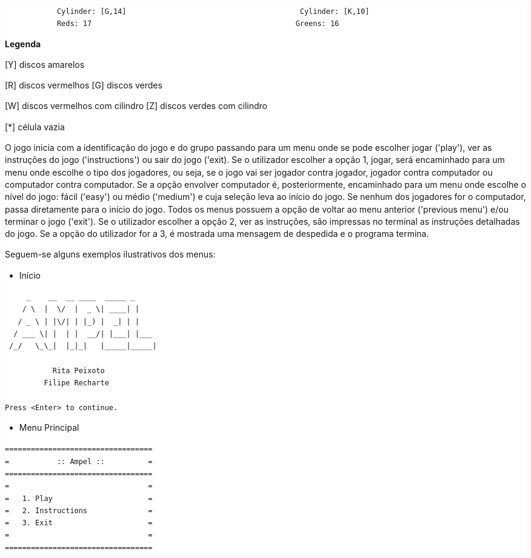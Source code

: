 ```
            Cylinder: [G,14]                                        Cylinder: [K,10]
            Reds: 17                                               Greens: 16

```

**Legenda** 

[Y] discos amarelos 

[R] discos vermelhos [G] discos verdes 

[W] discos vermelhos com cilindro [Z] discos verdes com cilindro

[*] célula vazia

O jogo inicia com a identificação do jogo e do grupo passando para um menu onde se pode escolher jogar ('play'), ver as instruções do jogo ('instructions') ou sair do jogo ('exit). Se o utilizador escolher a opção 1, jogar, será encaminhado para um menu onde escolhe o tipo dos jogadores, ou seja, se o jogo vai ser jogador contra jogador, jogador contra computador ou computador contra computador. Se a opção envolver computador é, posteriormente, encaminhado para um menu onde escolhe o nível do jogo: fácil ('easy') ou médio ('medium') e cuja seleção leva ao início do jogo. Se nenhum dos jogadores for o computador, passa diretamente para o início do jogo. Todos os menus possuem a opção de voltar ao menu anterior ('previous menu') e/ou terminar o jogo ('exit'). Se o utilizador escolher a opção 2, ver as instruções, são impressas no terminal as instruções detalhadas do jogo. Se a opção do utilizador for a 3, é mostrada uma mensagem de despedida e o programa termina.


Seguem-se alguns exemplos ilustrativos dos menus:

- Início
```
     _    __  __ ____  _____ _     
    / \  |  \/  |  _ \| ____| |    
   / _ \ | |\/| | |_) |  _| | |    
  / ___ \| |  | |  __/| |___| |___ 
 /_/   \_\_|  |_|_|   |_____|_____|
                                   
           Rita Peixoto            
         Filipe Recharte           

Press <Enter> to continue.

```

- Menu Principal
```
==================================
=           :: Ampel ::          =
==================================
=                                =
=   1. Play                      =
=   2. Instructions              =
=   3. Exit                      =
=                                =
==================================

```
